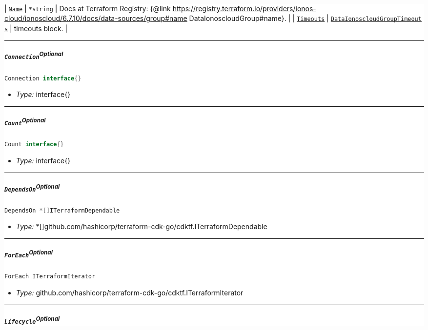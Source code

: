 | <code><a href="#@cdktf/provider-ionoscloud.dataIonoscloudGroup.DataIonoscloudGroupConfig.property.name">Name</a></code> | <code>*string</code> | Docs at Terraform Registry: {@link https://registry.terraform.io/providers/ionos-cloud/ionoscloud/6.7.10/docs/data-sources/group#name DataIonoscloudGroup#name}. |
| <code><a href="#@cdktf/provider-ionoscloud.dataIonoscloudGroup.DataIonoscloudGroupConfig.property.timeouts">Timeouts</a></code> | <code><a href="#@cdktf/provider-ionoscloud.dataIonoscloudGroup.DataIonoscloudGroupTimeouts">DataIonoscloudGroupTimeouts</a></code> | timeouts block. |

---

##### `Connection`<sup>Optional</sup> <a name="Connection" id="@cdktf/provider-ionoscloud.dataIonoscloudGroup.DataIonoscloudGroupConfig.property.connection"></a>

```go
Connection interface{}
```

- *Type:* interface{}

---

##### `Count`<sup>Optional</sup> <a name="Count" id="@cdktf/provider-ionoscloud.dataIonoscloudGroup.DataIonoscloudGroupConfig.property.count"></a>

```go
Count interface{}
```

- *Type:* interface{}

---

##### `DependsOn`<sup>Optional</sup> <a name="DependsOn" id="@cdktf/provider-ionoscloud.dataIonoscloudGroup.DataIonoscloudGroupConfig.property.dependsOn"></a>

```go
DependsOn *[]ITerraformDependable
```

- *Type:* *[]github.com/hashicorp/terraform-cdk-go/cdktf.ITerraformDependable

---

##### `ForEach`<sup>Optional</sup> <a name="ForEach" id="@cdktf/provider-ionoscloud.dataIonoscloudGroup.DataIonoscloudGroupConfig.property.forEach"></a>

```go
ForEach ITerraformIterator
```

- *Type:* github.com/hashicorp/terraform-cdk-go/cdktf.ITerraformIterator

---

##### `Lifecycle`<sup>Optional</sup> <a name="Lifecycle" id="@cdktf/provider-ionoscloud.dataIonoscloudGroup.DataIonoscloudGroupConfig.property.lifecycle"></a>

